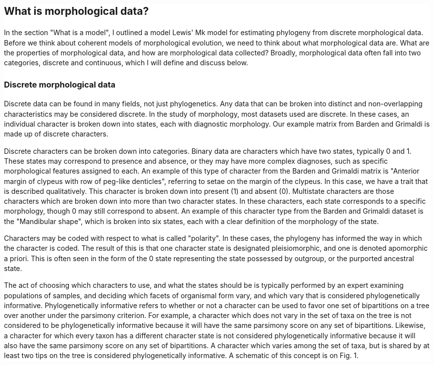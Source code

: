 
## What is morphological data? 

In the section "What is a model", I outlined a model Lewis' Mk model for estimating phylogeny from discrete morphological data. 
Before we think about coherent models of morphological evolution, we need to think about what morphological data are.
What are the properties of morphological data, and how are morphological data collected? 
Broadly, morphological data often fall into two categories, discrete and continuous, which I will define and discuss below.

### Discrete morphological data

Discrete data can be found in many fields, not just phylogenetics.
Any data that can be broken into distinct and non-overlapping characteristics may be considered discrete.
In the study of morphology, most datasets used are discrete.
In these cases, an individual character is broken down into states, each with diagnostic morphology.
Our example matrix from Barden and Grimaldi is made up of discrete characters. 


Discrete characters can be broken down into categories.
Binary data are characters which have two states, typically 0 and 1.
These states may correspond to presence and absence, or they may have more complex diagnoses, such as specific morphological features assigned to each.
An example of this type of character from the Barden and Grimaldi matrix is "Anterior margin of clypeus with row of peg-like denticles", referring to setae on the margin of the clypeus.
In this case, we have a trait that is described qualitatively.
This character is broken down into present (1) and absent (0).
Multistate characters are those characters which are broken down into more than two character states.
In these characters, each state corresponds to a specific morphology, though 0 may still correspond to absent.
An example of this character type from the Barden and Grimaldi dataset is the "Mandibular shape", which is broken into six states, each with a clear definition of the morphology of the state.

Characters may be coded with respect to what is called "polarity". 
In these cases, the phylogeny has informed the way in which the character is coded.
The result of this is that one character state is designated pleisiomorphic, and one is denoted apomorphic a priori. 
This is often seen in the form of the 0 state representing the state possessed by outgroup, or the purported ancestral state. 

The act of choosing which characters to use, and what the states should be is typically performed by an expert examining populations of samples, and deciding which facets of organismal form vary, and which vary that is considered phylogenetically informative.
Phylogenetically informative refers to whether or not a character can be used to favor one set of bipartitions on a tree over another under the parsimony criterion. 
For example, a character which does not vary in the set of taxa on the tree is not considered to be phylogenetically informative because it will have the same parsimony score on any set of bipartitions. 
Likewise, a character for which every taxon has a different character state is not considered phylogenetically informative because it will also have the same parsimony score on any set of bipartitions.
A character which varies among the set of taxa, but is shared by at least two tips on the tree is considered phylogenetically informative.
A schematic of this concept is on Fig. 1. 
